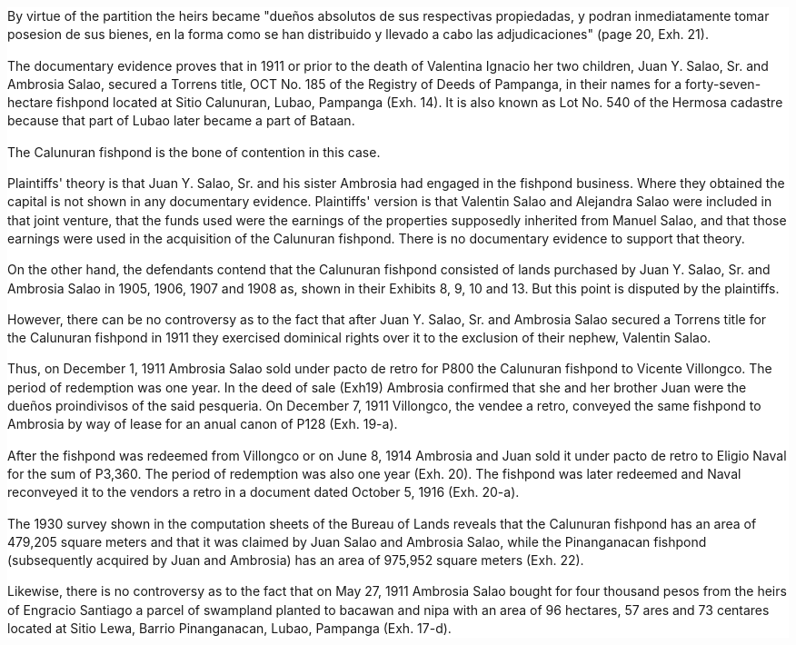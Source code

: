   

By virtue of the partition the heirs became "dueños absolutos de sus respectivas propiedadas, y podran inmediatamente tomar posesion de sus bienes, en la forma como se han distribuido y llevado a cabo las adjudicaciones" (page 20, Exh. 21).

  

The documentary evidence proves that in 1911 or prior to the death of Valentina Ignacio her two children, Juan Y. Salao, Sr. and Ambrosia Salao, secured a Torrens title, OCT No. 185 of the Registry of Deeds of Pampanga, in their names for a forty-seven-hectare fishpond located at Sitio Calunuran, Lubao, Pampanga (Exh. 14). It is also known as Lot No. 540 of the Hermosa cadastre because that part of Lubao later became a part of Bataan.

  

The Calunuran fishpond is the bone of contention in this case.

  

Plaintiffs' theory is that Juan Y. Salao, Sr. and his sister Ambrosia had engaged in the fishpond business. Where they obtained the capital is not shown in any documentary evidence. Plaintiffs' version is that Valentin Salao and Alejandra Salao were included in that joint venture, that the funds used were the earnings of the properties supposedly inherited from Manuel Salao, and that those earnings were used in the acquisition of the Calunuran fishpond. There is no documentary evidence to support that theory.

  

On the other hand, the defendants contend that the Calunuran fishpond consisted of lands purchased by Juan Y. Salao, Sr. and Ambrosia Salao in 1905, 1906, 1907 and 1908 as, shown in their Exhibits 8, 9, 10 and 13. But this point is disputed by the plaintiffs.

  

However, there can be no controversy as to the fact that after Juan Y. Salao, Sr. and Ambrosia Salao secured a Torrens title for the Calunuran fishpond in 1911 they exercised dominical rights over it to the exclusion of their nephew, Valentin Salao.

  

Thus, on December 1, 1911 Ambrosia Salao sold under pacto de retro for P800 the Calunuran fishpond to Vicente Villongco. The period of redemption was one year. In the deed of sale (Exh19) Ambrosia confirmed that she and her brother Juan were the dueños proindivisos of the said pesqueria. On December 7, 1911 Villongco, the vendee a retro, conveyed the same fishpond to Ambrosia by way of lease for an anual canon of P128 (Exh. 19-a).

  

After the fishpond was redeemed from Villongco or on June 8, 1914 Ambrosia and Juan sold it under pacto de retro to Eligio Naval for the sum of P3,360. The period of redemption was also one year (Exh. 20). The fishpond was later redeemed and Naval reconveyed it to the vendors a retro in a document dated October 5, 1916 (Exh. 20-a).

  

The 1930 survey shown in the computation sheets of the Bureau of Lands reveals that the Calunuran fishpond has an area of 479,205 square meters and that it was claimed by Juan Salao and Ambrosia Salao, while the Pinanganacan fishpond (subsequently acquired by Juan and Ambrosia) has an area of 975,952 square meters (Exh. 22).

  

Likewise, there is no controversy as to the fact that on May 27, 1911 Ambrosia Salao bought for four thousand pesos from the heirs of Engracio Santiago a parcel of swampland planted to bacawan and nipa with an area of 96 hectares, 57 ares and 73 centares located at Sitio Lewa, Barrio Pinanganacan, Lubao, Pampanga (Exh. 17-d).
